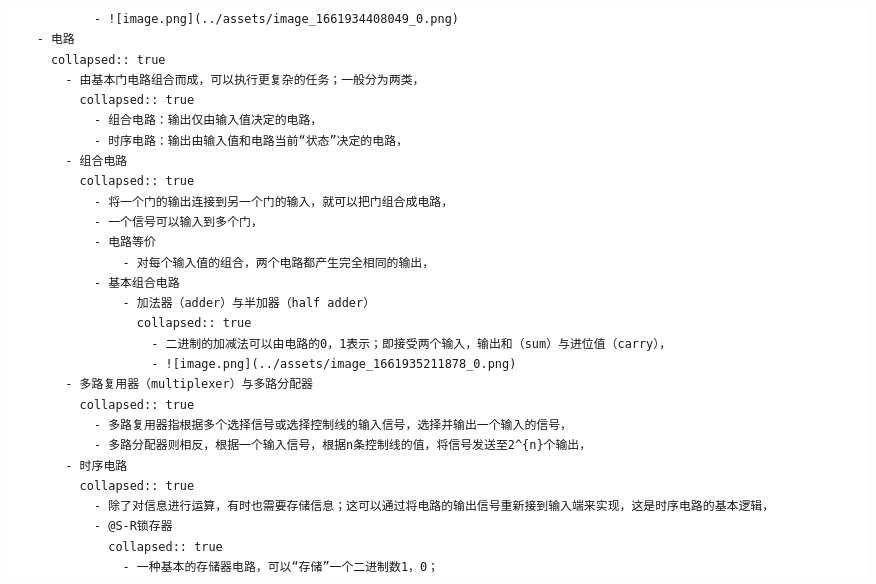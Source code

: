 				- ![image.png](../assets/image_1661934408049_0.png)
		- 电路
		  collapsed:: true
			- 由基本门电路组合而成，可以执行更复杂的任务；一般分为两类，
			  collapsed:: true
				- 组合电路：输出仅由输入值决定的电路，
				- 时序电路：输出由输入值和电路当前“状态”决定的电路，
			- 组合电路
			  collapsed:: true
				- 将一个门的输出连接到另一个门的输入，就可以把门组合成电路，
				- 一个信号可以输入到多个门，
				- 电路等价
					- 对每个输入值的组合，两个电路都产生完全相同的输出，
				- 基本组合电路
					- 加法器（adder）与半加器（half adder）
					  collapsed:: true
						- 二进制的加减法可以由电路的0，1表示；即接受两个输入，输出和（sum）与进位值（carry），
						- ![image.png](../assets/image_1661935211878_0.png)
			- 多路复用器（multiplexer）与多路分配器
			  collapsed:: true
				- 多路复用器指根据多个选择信号或选择控制线的输入信号，选择并输出一个输入的信号，
				- 多路分配器则相反，根据一个输入信号，根据n条控制线的值，将信号发送至2^{n}个输出，
			- 时序电路
			  collapsed:: true
				- 除了对信息进行运算，有时也需要存储信息；这可以通过将电路的输出信号重新接到输入端来实现，这是时序电路的基本逻辑，
				- @S-R锁存器
				  collapsed:: true
					- 一种基本的存储器电路，可以“存储”一个二进制数1，0；